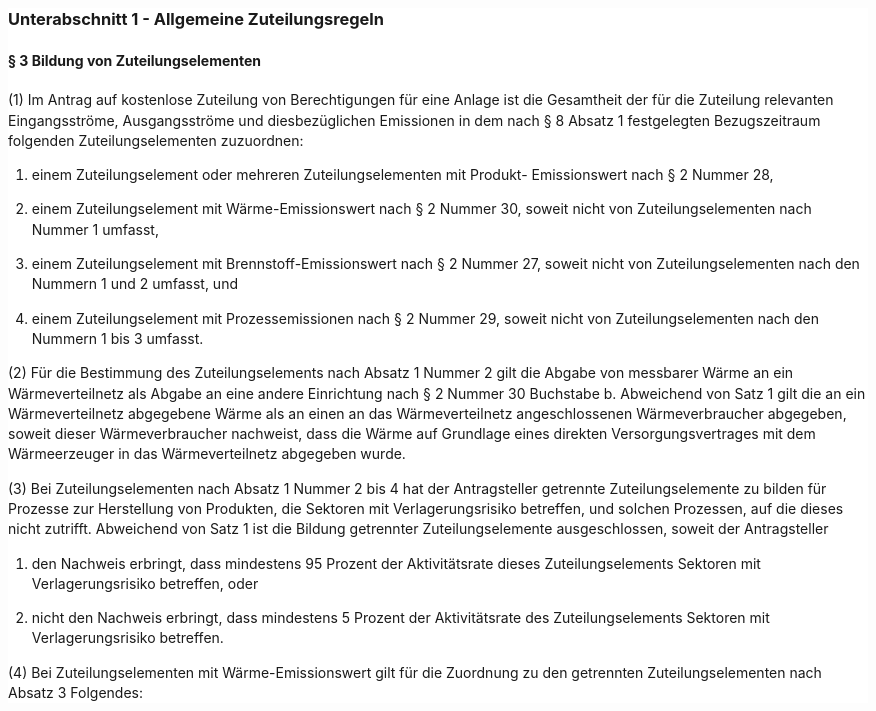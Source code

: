 
### Unterabschnitt 1 - Allgemeine Zuteilungsregeln


#### § 3 Bildung von Zuteilungselementen

(1) Im Antrag auf kostenlose Zuteilung von Berechtigungen für eine
Anlage ist die Gesamtheit der für die Zuteilung relevanten
Eingangsströme, Ausgangsströme und diesbezüglichen Emissionen in dem
nach § 8 Absatz 1 festgelegten Bezugszeitraum folgenden
Zuteilungselementen zuzuordnen:

1.  einem Zuteilungselement oder mehreren Zuteilungselementen mit Produkt-
    Emissionswert nach § 2 Nummer 28,


2.  einem Zuteilungselement mit Wärme-Emissionswert nach § 2 Nummer 30,
    soweit nicht von Zuteilungselementen nach Nummer 1 umfasst,


3.  einem Zuteilungselement mit Brennstoff-Emissionswert nach § 2 Nummer
    27, soweit nicht von Zuteilungselementen nach den Nummern 1 und 2
    umfasst, und


4.  einem Zuteilungselement mit Prozessemissionen nach § 2 Nummer 29,
    soweit nicht von Zuteilungselementen nach den Nummern 1 bis 3 umfasst.




(2) Für die Bestimmung des Zuteilungselements nach Absatz 1 Nummer 2
gilt die Abgabe von messbarer Wärme an ein Wärmeverteilnetz als Abgabe
an eine andere Einrichtung nach § 2 Nummer 30 Buchstabe b. Abweichend
von Satz 1 gilt die an ein Wärmeverteilnetz abgegebene Wärme als an
einen an das Wärmeverteilnetz angeschlossenen Wärmeverbraucher
abgegeben, soweit dieser Wärmeverbraucher nachweist, dass die Wärme
auf Grundlage eines direkten Versorgungsvertrages mit dem
Wärmeerzeuger in das Wärmeverteilnetz abgegeben wurde.

(3) Bei Zuteilungselementen nach Absatz 1 Nummer 2 bis 4 hat der
Antragsteller getrennte Zuteilungselemente zu bilden für Prozesse zur
Herstellung von Produkten, die Sektoren mit Verlagerungsrisiko
betreffen, und solchen Prozessen, auf die dieses nicht zutrifft.
Abweichend von Satz 1 ist die Bildung getrennter Zuteilungselemente
ausgeschlossen, soweit der Antragsteller

1.  den Nachweis erbringt, dass mindestens 95 Prozent der Aktivitätsrate
    dieses Zuteilungselements Sektoren mit Verlagerungsrisiko betreffen,
    oder


2.  nicht den Nachweis erbringt, dass mindestens 5 Prozent der
    Aktivitätsrate des Zuteilungselements Sektoren mit Verlagerungsrisiko
    betreffen.




(4) Bei Zuteilungselementen mit Wärme-Emissionswert gilt für die
Zuordnung zu den getrennten Zuteilungselementen nach Absatz 3
Folgendes:
